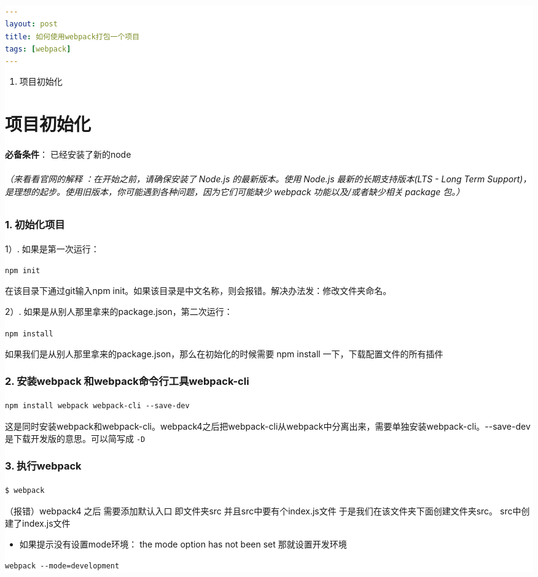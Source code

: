 ```yaml
---
layout: post
title: 如何使用webpack打包一个项目
tags: [webpack]
---
```


1. 项目初始化

# 项目初始化
**必备条件**： 已经安装了新的node

###### （来看看官网的解释 ：在开始之前，请确保安装了 Node.js 的最新版本。使用 Node.js 最新的长期支持版本(LTS - Long Term Support)，是理想的起步。使用旧版本，你可能遇到各种问题，因为它们可能缺少 webpack 功能以及/或者缺少相关 package 包。）

### 1. 初始化项目

1）. 如果是第一次运行：
```
npm init
```

在该目录下通过git输入npm init。如果该目录是中文名称，则会报错。解决办法发：修改文件夹命名。

2）. 如果是从别人那里拿来的package.json，第二次运行：
```
npm install
```

如果我们是从别人那里拿来的package.json，那么在初始化的时候需要 npm install 一下，下载配置文件的所有插件
 

### 2. 安装webpack 和webpack命令行工具webpack-cli


```
npm install webpack webpack-cli --save-dev
```
这是同时安装webpack和webpack-cli。webpack4之后把webpack-cli从webpack中分离出来，需要单独安装webpack-cli。--save-dev 是下载开发版的意思。可以简写成 ```-D```



### 3. 执行webpack


```
$ webpack
```
（报错）webpack4 之后 需要添加默认入口 即文件夹src 并且src中要有个index.js文件
于是我们在该文件夹下面创建文件夹src。 src中创建了index.js文件

- 如果提示没有设置mode环境：
the mode option has not been set
那就设置开发环境
```
webpack --mode=development
```
